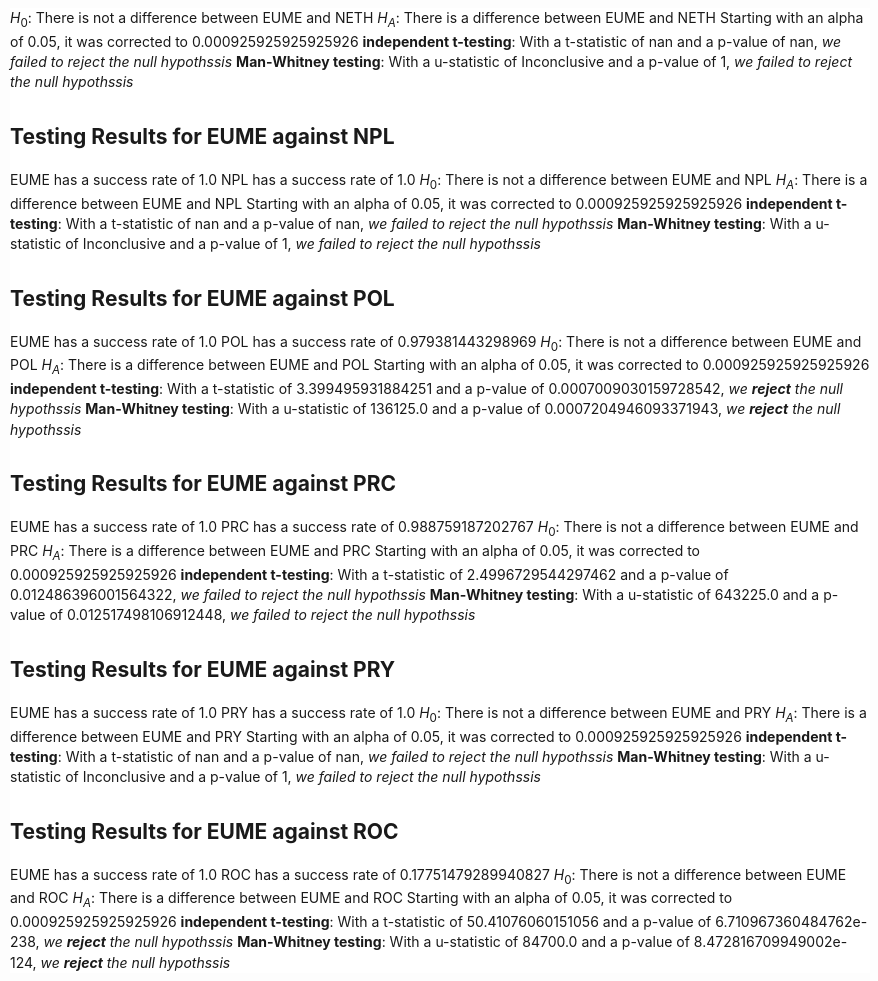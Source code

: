 $H_{0}$: There is not a difference between EUME and NETH
$H_{A}$: There is a difference between EUME and NETH
Starting with an alpha of 0.05, it was corrected to 0.000925925925925926
__independent t-testing__: With a t-statistic of nan and a p-value of nan, _we failed to reject the null hypothssis_
__Man-Whitney testing__: With a u-statistic of Inconclusive and a p-value of 1, _we failed to reject the null hypothssis_
## Testing Results for EUME against NPL 
EUME has a success rate of 1.0
NPL has a success rate of 1.0
$H_{0}$: There is not a difference between EUME and NPL
$H_{A}$: There is a difference between EUME and NPL
Starting with an alpha of 0.05, it was corrected to 0.000925925925925926
__independent t-testing__: With a t-statistic of nan and a p-value of nan, _we failed to reject the null hypothssis_
__Man-Whitney testing__: With a u-statistic of Inconclusive and a p-value of 1, _we failed to reject the null hypothssis_
## Testing Results for EUME against POL 
EUME has a success rate of 1.0
POL has a success rate of 0.979381443298969
$H_{0}$: There is not a difference between EUME and POL
$H_{A}$: There is a difference between EUME and POL
Starting with an alpha of 0.05, it was corrected to 0.000925925925925926
__independent t-testing__: With a t-statistic of 3.399495931884251 and a p-value of 0.0007009030159728542, _we **reject** the null hypothssis_
__Man-Whitney testing__: With a u-statistic of 136125.0 and a p-value of 0.0007204946093371943, _we **reject** the null hypothssis_
## Testing Results for EUME against PRC 
EUME has a success rate of 1.0
PRC has a success rate of 0.988759187202767
$H_{0}$: There is not a difference between EUME and PRC
$H_{A}$: There is a difference between EUME and PRC
Starting with an alpha of 0.05, it was corrected to 0.000925925925925926
__independent t-testing__: With a t-statistic of 2.4996729544297462 and a p-value of 0.012486396001564322, _we failed to reject the null hypothssis_
__Man-Whitney testing__: With a u-statistic of 643225.0 and a p-value of 0.012517498106912448, _we failed to reject the null hypothssis_
## Testing Results for EUME against PRY 
EUME has a success rate of 1.0
PRY has a success rate of 1.0
$H_{0}$: There is not a difference between EUME and PRY
$H_{A}$: There is a difference between EUME and PRY
Starting with an alpha of 0.05, it was corrected to 0.000925925925925926
__independent t-testing__: With a t-statistic of nan and a p-value of nan, _we failed to reject the null hypothssis_
__Man-Whitney testing__: With a u-statistic of Inconclusive and a p-value of 1, _we failed to reject the null hypothssis_
## Testing Results for EUME against ROC 
EUME has a success rate of 1.0
ROC has a success rate of 0.17751479289940827
$H_{0}$: There is not a difference between EUME and ROC
$H_{A}$: There is a difference between EUME and ROC
Starting with an alpha of 0.05, it was corrected to 0.000925925925925926
__independent t-testing__: With a t-statistic of 50.41076060151056 and a p-value of 6.710967360484762e-238, _we **reject** the null hypothssis_
__Man-Whitney testing__: With a u-statistic of 84700.0 and a p-value of 8.472816709949002e-124, _we **reject** the null hypothssis_